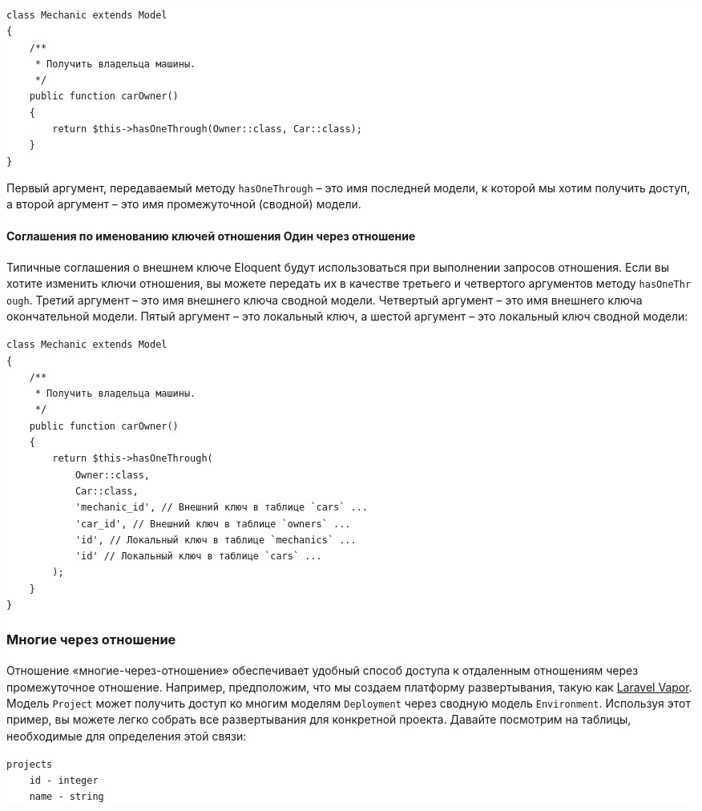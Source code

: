     class Mechanic extends Model
    {
        /**
         * Получить владельца машины.
         */
        public function carOwner()
        {
            return $this->hasOneThrough(Owner::class, Car::class);
        }
    }

Первый аргумент, передаваемый методу `hasOneThrough` – это имя последней модели, к которой мы хотим получить доступ, а второй аргумент – это имя промежуточной (сводной) модели.

<a name="has-one-through-key-conventions"></a>
#### Соглашения по именованию ключей отношения Один через отношение

Типичные соглашения о внешнем ключе Eloquent будут использоваться при выполнении запросов отношения. Если вы хотите изменить ключи отношения, вы можете передать их в качестве третьего и четвертого аргументов методу `hasOneThrough`. Третий аргумент – это имя внешнего ключа сводной модели. Четвертый аргумент – это имя внешнего ключа окончательной модели. Пятый аргумент – это локальный ключ, а шестой аргумент – это локальный ключ сводной модели:

    class Mechanic extends Model
    {
        /**
         * Получить владельца машины.
         */
        public function carOwner()
        {
            return $this->hasOneThrough(
                Owner::class,
                Car::class,
                'mechanic_id', // Внешний ключ в таблице `cars` ...
                'car_id', // Внешний ключ в таблице `owners` ...
                'id', // Локальный ключ в таблице `mechanics` ...
                'id' // Локальный ключ в таблице `cars` ...
            );
        }
    }

<a name="has-many-through"></a>
### Многие через отношение

Отношение «многие-через-отношение» обеспечивает удобный способ доступа к отдаленным отношениям через промежуточное отношение. Например, предположим, что мы создаем платформу развертывания, такую как [Laravel Vapor](https://vapor.laravel.com). Модель `Project` может получить доступ ко многим моделям `Deployment` через сводную модель `Environment`. Используя этот пример, вы можете легко собрать все развертывания для конкретной проекта. Давайте посмотрим на таблицы, необходимые для определения этой связи:

    projects
        id - integer
        name - string
